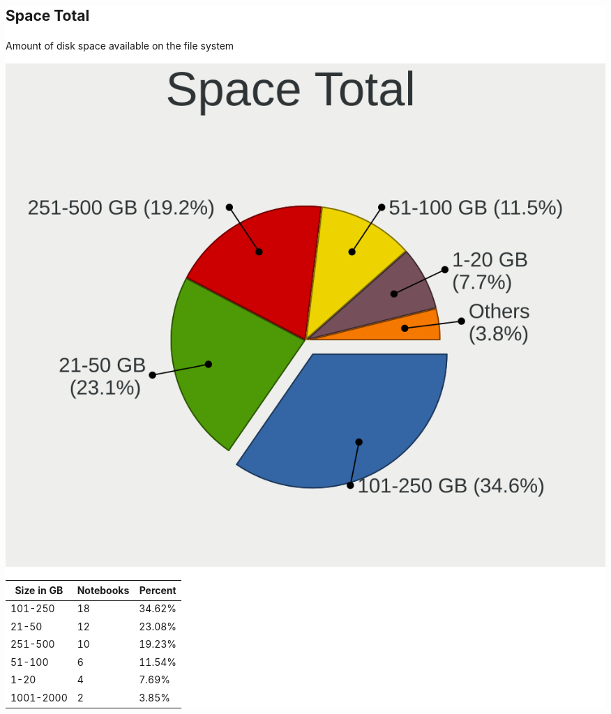 Space Total
-----------

Amount of disk space available on the file system

![Space Total](./images/pie_chart_bsd/drive_space_total.svg)


| Size in GB | Notebooks | Percent |
|------------|-----------|---------|
| 101-250    | 18        | 34.62%  |
| 21-50      | 12        | 23.08%  |
| 251-500    | 10        | 19.23%  |
| 51-100     | 6         | 11.54%  |
| 1-20       | 4         | 7.69%   |
| 1001-2000  | 2         | 3.85%   |
